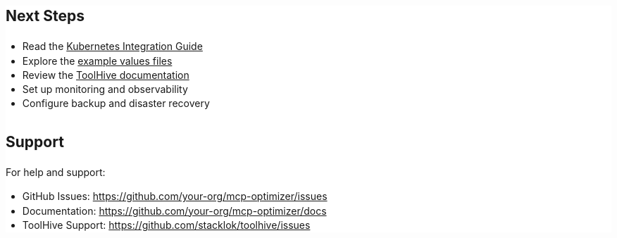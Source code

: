 ## Next Steps

- Read the [Kubernetes Integration Guide](./kubernetes-integration.md)
- Explore the [example values files](../helm/mcp-optimizer/examples/)
- Review the [ToolHive documentation](https://github.com/stacklok/toolhive)
- Set up monitoring and observability
- Configure backup and disaster recovery

## Support

For help and support:
- GitHub Issues: https://github.com/your-org/mcp-optimizer/issues
- Documentation: https://github.com/your-org/mcp-optimizer/docs
- ToolHive Support: https://github.com/stacklok/toolhive/issues

